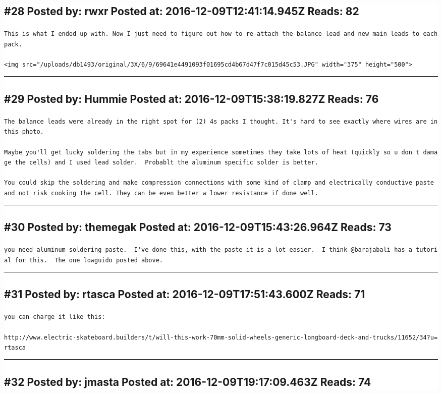 ## \#28 Posted by: rwxr Posted at: 2016-12-09T12:41:14.945Z Reads: 82

```
This is what I ended up with. Now I just need to figure out how to re-attach the balance lead and new main leads to each pack.

<img src="/uploads/db1493/original/3X/6/9/69641e4491093f01695cd4b67d47f7c015d45c53.JPG" width="375" height="500">
```

---
## \#29 Posted by: Hummie Posted at: 2016-12-09T15:38:19.827Z Reads: 76

```
The balance leads were already in the right spot for (2) 4s packs I thought. It's hard to see exactly where wires are in this photo.  

Maybe you'll get lucky soldering the tabs but in my experience sometimes they take lots of heat (quickly so u don't damage the cells) and I used lead solder.  Probablt the aluminum specific solder is better. 

You could skip the soldering and make compression connections with some kind of clamp and electrically conductive paste and not risk cooking the cell. They can be even better w lower resistance if done well.
```

---
## \#30 Posted by: themegak Posted at: 2016-12-09T15:43:26.964Z Reads: 73

```
you need aluminum soldering paste.  I've done this, with the paste it is a lot easier.  I think @barajabali has a tutorial for this.  The one lowguido posted above.
```

---
## \#31 Posted by: rtasca Posted at: 2016-12-09T17:51:43.600Z Reads: 71

```
you can charge it like this:

http://www.electric-skateboard.builders/t/will-this-work-70mm-solid-wheels-generic-longboard-deck-and-trucks/11652/34?u=rtasca
```

---
## \#32 Posted by: jmasta Posted at: 2016-12-09T19:17:09.463Z Reads: 74
